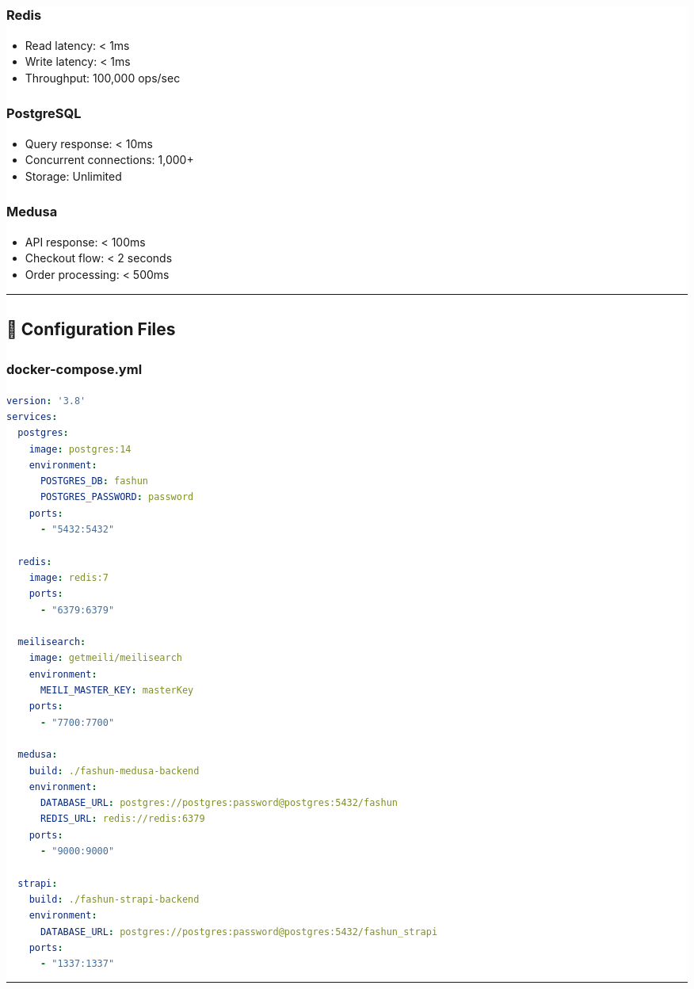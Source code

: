 ### Redis
- Read latency: < 1ms
- Write latency: < 1ms
- Throughput: 100,000 ops/sec

### PostgreSQL
- Query response: < 10ms
- Concurrent connections: 1,000+
- Storage: Unlimited

### Medusa
- API response: < 100ms
- Checkout flow: < 2 seconds
- Order processing: < 500ms

---

## 🔧 Configuration Files

### docker-compose.yml
```yaml
version: '3.8'
services:
  postgres:
    image: postgres:14
    environment:
      POSTGRES_DB: fashun
      POSTGRES_PASSWORD: password
    ports:
      - "5432:5432"
  
  redis:
    image: redis:7
    ports:
      - "6379:6379"
  
  meilisearch:
    image: getmeili/meilisearch
    environment:
      MEILI_MASTER_KEY: masterKey
    ports:
      - "7700:7700"
  
  medusa:
    build: ./fashun-medusa-backend
    environment:
      DATABASE_URL: postgres://postgres:password@postgres:5432/fashun
      REDIS_URL: redis://redis:6379
    ports:
      - "9000:9000"
  
  strapi:
    build: ./fashun-strapi-backend
    environment:
      DATABASE_URL: postgres://postgres:password@postgres:5432/fashun_strapi
    ports:
      - "1337:1337"
```

---